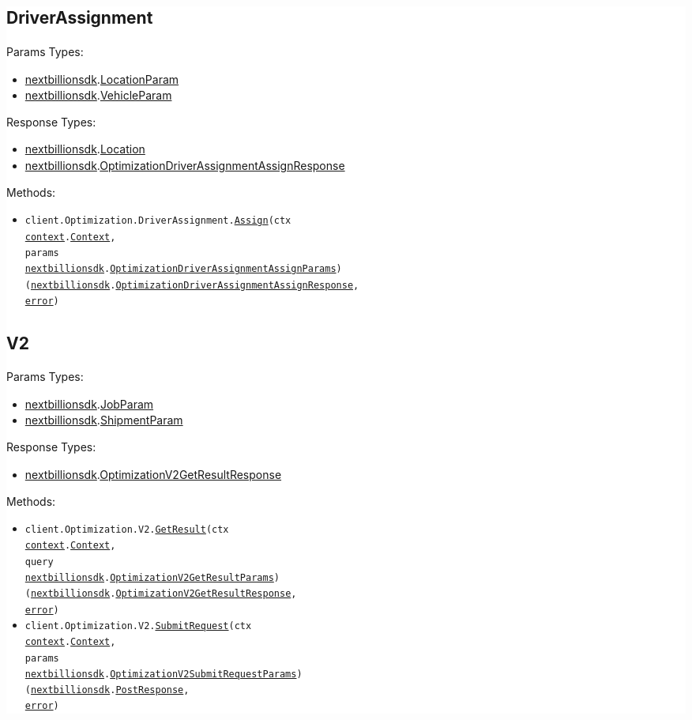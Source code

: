 ## DriverAssignment

Params Types:

- <a href="https://pkg.go.dev/github.com/stainless-sdks/nextbillion-sdk-go">nextbillionsdk</a>.<a href="https://pkg.go.dev/github.com/stainless-sdks/nextbillion-sdk-go#LocationParam">LocationParam</a>
- <a href="https://pkg.go.dev/github.com/stainless-sdks/nextbillion-sdk-go">nextbillionsdk</a>.<a href="https://pkg.go.dev/github.com/stainless-sdks/nextbillion-sdk-go#VehicleParam">VehicleParam</a>

Response Types:

- <a href="https://pkg.go.dev/github.com/stainless-sdks/nextbillion-sdk-go">nextbillionsdk</a>.<a href="https://pkg.go.dev/github.com/stainless-sdks/nextbillion-sdk-go#Location">Location</a>
- <a href="https://pkg.go.dev/github.com/stainless-sdks/nextbillion-sdk-go">nextbillionsdk</a>.<a href="https://pkg.go.dev/github.com/stainless-sdks/nextbillion-sdk-go#OptimizationDriverAssignmentAssignResponse">OptimizationDriverAssignmentAssignResponse</a>

Methods:

- <code title="post /optimization/driver-assignment/v1">client.Optimization.DriverAssignment.<a href="https://pkg.go.dev/github.com/stainless-sdks/nextbillion-sdk-go#OptimizationDriverAssignmentService.Assign">Assign</a>(ctx <a href="https://pkg.go.dev/context">context</a>.<a href="https://pkg.go.dev/context#Context">Context</a>, params <a href="https://pkg.go.dev/github.com/stainless-sdks/nextbillion-sdk-go">nextbillionsdk</a>.<a href="https://pkg.go.dev/github.com/stainless-sdks/nextbillion-sdk-go#OptimizationDriverAssignmentAssignParams">OptimizationDriverAssignmentAssignParams</a>) (<a href="https://pkg.go.dev/github.com/stainless-sdks/nextbillion-sdk-go">nextbillionsdk</a>.<a href="https://pkg.go.dev/github.com/stainless-sdks/nextbillion-sdk-go#OptimizationDriverAssignmentAssignResponse">OptimizationDriverAssignmentAssignResponse</a>, <a href="https://pkg.go.dev/builtin#error">error</a>)</code>

## V2

Params Types:

- <a href="https://pkg.go.dev/github.com/stainless-sdks/nextbillion-sdk-go">nextbillionsdk</a>.<a href="https://pkg.go.dev/github.com/stainless-sdks/nextbillion-sdk-go#JobParam">JobParam</a>
- <a href="https://pkg.go.dev/github.com/stainless-sdks/nextbillion-sdk-go">nextbillionsdk</a>.<a href="https://pkg.go.dev/github.com/stainless-sdks/nextbillion-sdk-go#ShipmentParam">ShipmentParam</a>

Response Types:

- <a href="https://pkg.go.dev/github.com/stainless-sdks/nextbillion-sdk-go">nextbillionsdk</a>.<a href="https://pkg.go.dev/github.com/stainless-sdks/nextbillion-sdk-go#OptimizationV2GetResultResponse">OptimizationV2GetResultResponse</a>

Methods:

- <code title="get /optimization/v2/result">client.Optimization.V2.<a href="https://pkg.go.dev/github.com/stainless-sdks/nextbillion-sdk-go#OptimizationV2Service.GetResult">GetResult</a>(ctx <a href="https://pkg.go.dev/context">context</a>.<a href="https://pkg.go.dev/context#Context">Context</a>, query <a href="https://pkg.go.dev/github.com/stainless-sdks/nextbillion-sdk-go">nextbillionsdk</a>.<a href="https://pkg.go.dev/github.com/stainless-sdks/nextbillion-sdk-go#OptimizationV2GetResultParams">OptimizationV2GetResultParams</a>) (<a href="https://pkg.go.dev/github.com/stainless-sdks/nextbillion-sdk-go">nextbillionsdk</a>.<a href="https://pkg.go.dev/github.com/stainless-sdks/nextbillion-sdk-go#OptimizationV2GetResultResponse">OptimizationV2GetResultResponse</a>, <a href="https://pkg.go.dev/builtin#error">error</a>)</code>
- <code title="post /optimization/v2">client.Optimization.V2.<a href="https://pkg.go.dev/github.com/stainless-sdks/nextbillion-sdk-go#OptimizationV2Service.SubmitRequest">SubmitRequest</a>(ctx <a href="https://pkg.go.dev/context">context</a>.<a href="https://pkg.go.dev/context#Context">Context</a>, params <a href="https://pkg.go.dev/github.com/stainless-sdks/nextbillion-sdk-go">nextbillionsdk</a>.<a href="https://pkg.go.dev/github.com/stainless-sdks/nextbillion-sdk-go#OptimizationV2SubmitRequestParams">OptimizationV2SubmitRequestParams</a>) (<a href="https://pkg.go.dev/github.com/stainless-sdks/nextbillion-sdk-go">nextbillionsdk</a>.<a href="https://pkg.go.dev/github.com/stainless-sdks/nextbillion-sdk-go#PostResponse">PostResponse</a>, <a href="https://pkg.go.dev/builtin#error">error</a>)</code>
